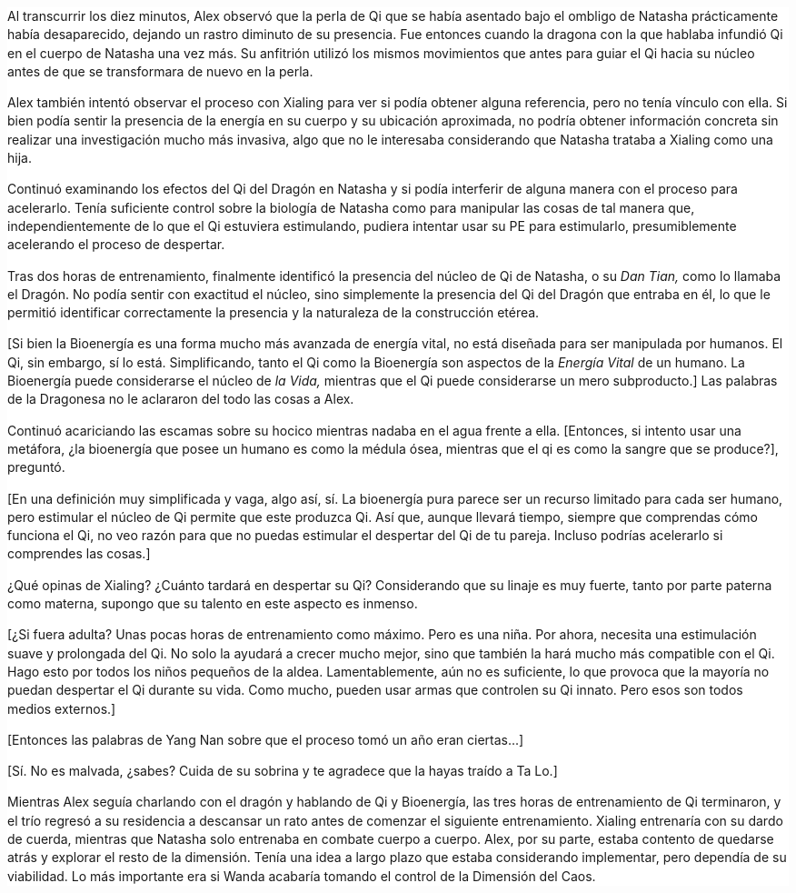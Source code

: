 
Al transcurrir los diez minutos, Alex observó que la perla de Qi que se había asentado bajo el ombligo de Natasha prácticamente había desaparecido, dejando un rastro diminuto de su presencia. Fue entonces cuando la dragona con la que hablaba infundió Qi en el cuerpo de Natasha una vez más. Su anfitrión utilizó los mismos movimientos que antes para guiar el Qi hacia su núcleo antes de que se transformara de nuevo en la perla.

Alex también intentó observar el proceso con Xialing para ver si podía obtener alguna referencia, pero no tenía vínculo con ella. Si bien podía sentir la presencia de la energía en su cuerpo y su ubicación aproximada, no podría obtener información concreta sin realizar una investigación mucho más invasiva, algo que no le interesaba considerando que Natasha trataba a Xialing como una hija.

Continuó examinando los efectos del Qi del Dragón en Natasha y si podía interferir de alguna manera con el proceso para acelerarlo. Tenía suficiente control sobre la biología de Natasha como para manipular las cosas de tal manera que, independientemente de lo que el Qi estuviera estimulando, pudiera intentar usar su PE para estimularlo, presumiblemente acelerando el proceso de despertar.

Tras dos horas de entrenamiento, finalmente identificó la presencia del núcleo de Qi de Natasha, o su _Dan Tian,_ ​​como lo llamaba el Dragón. No podía sentir con exactitud el núcleo, sino simplemente la presencia del Qi del Dragón que entraba en él, lo que le permitió identificar correctamente la presencia y la naturaleza de la construcción etérea.

[Si bien la Bioenergía es una forma mucho más avanzada de energía vital, no está diseñada para ser manipulada por humanos. El Qi, sin embargo, sí lo está. Simplificando, tanto el Qi como la Bioenergía son aspectos de la _Energía Vital_ de un humano. La Bioenergía puede considerarse el núcleo de _la Vida,_ mientras que el Qi puede considerarse un mero subproducto.] Las palabras de la Dragonesa no le aclararon del todo las cosas a Alex.

Continuó acariciando las escamas sobre su hocico mientras nadaba en el agua frente a ella. [Entonces, si intento usar una metáfora, ¿la bioenergía que posee un humano es como la médula ósea, mientras que el qi es como la sangre que se produce?], preguntó.

[En una definición muy simplificada y vaga, algo así, sí. La bioenergía pura parece ser un recurso limitado para cada ser humano, pero estimular el núcleo de Qi permite que este produzca Qi. Así que, aunque llevará tiempo, siempre que comprendas cómo funciona el Qi, no veo razón para que no puedas estimular el despertar del Qi de tu pareja. Incluso podrías acelerarlo si comprendes las cosas.]

¿Qué opinas de Xialing? ¿Cuánto tardará en despertar su Qi? Considerando que su linaje es muy fuerte, tanto por parte paterna como materna, supongo que su talento en este aspecto es inmenso.

[¿Si fuera adulta? Unas pocas horas de entrenamiento como máximo. Pero es una niña. Por ahora, necesita una estimulación suave y prolongada del Qi. No solo la ayudará a crecer mucho mejor, sino que también la hará mucho más compatible con el Qi. Hago esto por todos los niños pequeños de la aldea. Lamentablemente, aún no es suficiente, lo que provoca que la mayoría no puedan despertar el Qi durante su vida. Como mucho, pueden usar armas que controlen su Qi innato. Pero esos son todos medios externos.]

[Entonces las palabras de Yang Nan sobre que el proceso tomó un año eran ciertas...]

[Sí. No es malvada, ¿sabes? Cuida de su sobrina y te agradece que la hayas traído a Ta Lo.]

Mientras Alex seguía charlando con el dragón y hablando de Qi y Bioenergía, las tres horas de entrenamiento de Qi terminaron, y el trío regresó a su residencia a descansar un rato antes de comenzar el siguiente entrenamiento. Xialing entrenaría con su dardo de cuerda, mientras que Natasha solo entrenaba en combate cuerpo a cuerpo. Alex, por su parte, estaba contento de quedarse atrás y explorar el resto de la dimensión. Tenía una idea a largo plazo que estaba considerando implementar, pero dependía de su viabilidad. Lo más importante era si Wanda acabaría tomando el control de la Dimensión del Caos.
